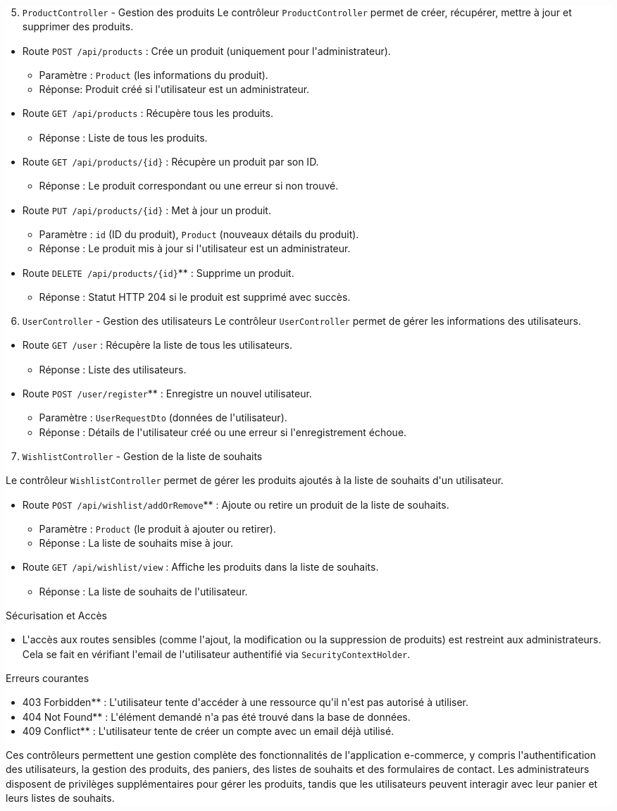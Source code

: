 5. `ProductController` - Gestion des produits
Le contrôleur `ProductController` permet de créer, récupérer, mettre à jour et supprimer des produits.

- Route `POST /api/products` : Crée un produit (uniquement pour l'administrateur).
    - Paramètre : `Product` (les informations du produit).
    - Réponse: Produit créé si l'utilisateur est un administrateur.

- Route `GET /api/products` : Récupère tous les produits.
    - Réponse : Liste de tous les produits.

- Route `GET /api/products/{id}` : Récupère un produit par son ID.
    - Réponse : Le produit correspondant ou une erreur si non trouvé.

- Route `PUT /api/products/{id}` : Met à jour un produit.
    - Paramètre : `id` (ID du produit), `Product` (nouveaux détails du produit).
    - Réponse : Le produit mis à jour si l'utilisateur est un administrateur.

- Route `DELETE /api/products/{id}`** : Supprime un produit.
    - Réponse : Statut HTTP 204 si le produit est supprimé avec succès.

6. `UserController` - Gestion des utilisateurs
Le contrôleur `UserController` permet de gérer les informations des utilisateurs.

- Route `GET /user` : Récupère la liste de tous les utilisateurs.
    - Réponse : Liste des utilisateurs.

- Route `POST /user/register`** : Enregistre un nouvel utilisateur.
    - Paramètre : `UserRequestDto` (données de l'utilisateur).
    - Réponse : Détails de l'utilisateur créé ou une erreur si l'enregistrement échoue.

7. `WishlistController` - Gestion de la liste de souhaits

Le contrôleur `WishlistController` permet de gérer les produits ajoutés à la liste de souhaits d'un utilisateur.

- Route `POST /api/wishlist/addOrRemove`** : Ajoute ou retire un produit de la liste de souhaits.
    - Paramètre : `Product` (le produit à ajouter ou retirer).
    - Réponse : La liste de souhaits mise à jour.

- Route `GET /api/wishlist/view` : Affiche les produits dans la liste de souhaits.
    - Réponse : La liste de souhaits de l'utilisateur.


Sécurisation et Accès
- L'accès aux routes sensibles (comme l'ajout, la modification ou la suppression de produits) est restreint aux administrateurs. Cela se fait en vérifiant l'email de l'utilisateur authentifié via `SecurityContextHolder`.

Erreurs courantes
- 403 Forbidden** : L'utilisateur tente d'accéder à une ressource qu'il n'est pas autorisé à utiliser.
- 404 Not Found** : L'élément demandé n'a pas été trouvé dans la base de données.
- 409 Conflict** : L'utilisateur tente de créer un compte avec un email déjà utilisé.


Ces contrôleurs permettent une gestion complète des fonctionnalités de l'application e-commerce, y compris l'authentification des utilisateurs, la gestion des produits, des paniers, des listes de souhaits et des formulaires de contact. Les administrateurs disposent de privilèges supplémentaires pour gérer les produits, tandis que les utilisateurs peuvent interagir avec leur panier et leurs listes de souhaits.
